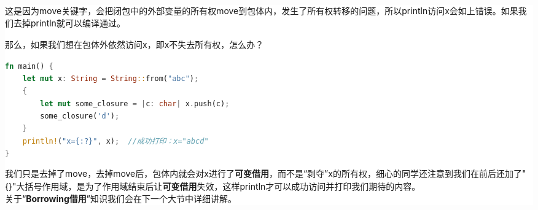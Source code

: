 这是因为move关键字，会把闭包中的外部变量的所有权move到包体内，发生了所有权转移的问题，所以println访问x会如上错误。如果我们去掉println就可以编译通过。  

那么，如果我们想在包体外依然访问x，即x不失去所有权，怎么办？
```rust
fn main() {
	let mut x: String = String::from("abc");
	{
    	let mut some_closure = |c: char| x.push(c);
	    some_closure('d');
	}
	println!("x={:?}", x);  //成功打印：x="abcd"
}
```
我们只是去掉了move，去掉move后，包体内就会对x进行了**可变借用**，而不是“剥夺”x的所有权，细心的同学还注意到我们在前后还加了"{}"大括号作用域，是为了作用域结束后让**可变借用**失效，这样println才可以成功访问并打印我们期待的内容。  
关于“**Borrowing借用**”知识我们会在下一个大节中详细讲解。

